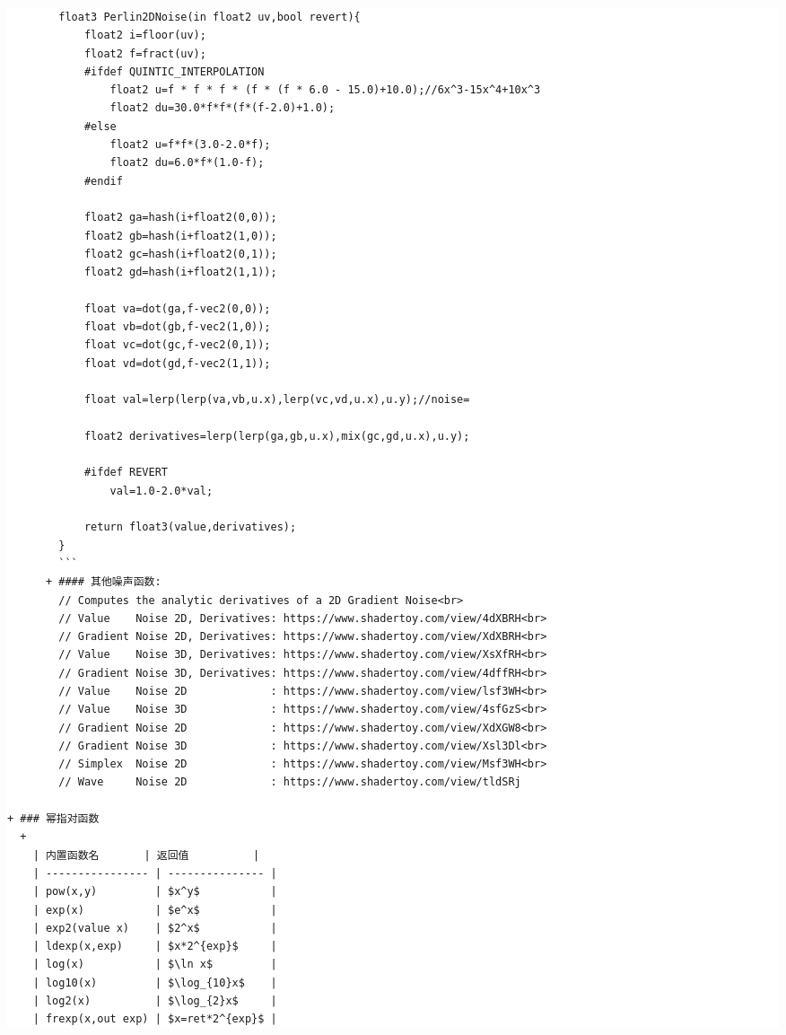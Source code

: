             float3 Perlin2DNoise(in float2 uv,bool revert){
                float2 i=floor(uv);
                float2 f=fract(uv);
                #ifdef QUINTIC_INTERPOLATION
                    float2 u=f * f * f * (f * (f * 6.0 - 15.0)+10.0);//6x^3-15x^4+10x^3
                    float2 du=30.0*f*f*(f*(f-2.0)+1.0);
                #else
                    float2 u=f*f*(3.0-2.0*f);
                    float2 du=6.0*f*(1.0-f);
                #endif

                float2 ga=hash(i+float2(0,0));
                float2 gb=hash(i+float2(1,0));
                float2 gc=hash(i+float2(0,1));
                float2 gd=hash(i+float2(1,1));

                float va=dot(ga,f-vec2(0,0));
                float vb=dot(gb,f-vec2(1,0));
                float vc=dot(gc,f-vec2(0,1));
                float vd=dot(gd,f-vec2(1,1));
                
                float val=lerp(lerp(va,vb,u.x),lerp(vc,vd,u.x),u.y);//noise=

                float2 derivatives=lerp(lerp(ga,gb,u.x),mix(gc,gd,u.x),u.y);

                #ifdef REVERT
                    val=1.0-2.0*val;

                return float3(value,derivatives);
            }
            ```
          + #### 其他噪声函数:
            // Computes the analytic derivatives of a 2D Gradient Noise<br>
            // Value    Noise 2D, Derivatives: https://www.shadertoy.com/view/4dXBRH<br>
            // Gradient Noise 2D, Derivatives: https://www.shadertoy.com/view/XdXBRH<br>
            // Value    Noise 3D, Derivatives: https://www.shadertoy.com/view/XsXfRH<br>
            // Gradient Noise 3D, Derivatives: https://www.shadertoy.com/view/4dffRH<br>
            // Value    Noise 2D             : https://www.shadertoy.com/view/lsf3WH<br>
            // Value    Noise 3D             : https://www.shadertoy.com/view/4sfGzS<br>
            // Gradient Noise 2D             : https://www.shadertoy.com/view/XdXGW8<br>
            // Gradient Noise 3D             : https://www.shadertoy.com/view/Xsl3Dl<br>
            // Simplex  Noise 2D             : https://www.shadertoy.com/view/Msf3WH<br>
            // Wave     Noise 2D             : https://www.shadertoy.com/view/tldSRj

    + ### 幂指对函数
      + 
        | 内置函数名       | 返回值          |
        | ---------------- | --------------- |
        | pow(x,y)         | $x^y$           |
        | exp(x)           | $e^x$           |
        | exp2(value x)    | $2^x$           |
        | ldexp(x,exp)     | $x*2^{exp}$     |
        | log(x)           | $\ln x$         |
        | log10(x)         | $\log_{10}x$    |
        | log2(x)          | $\log_{2}x$     |
        | frexp(x,out exp) | $x=ret*2^{exp}$ |
